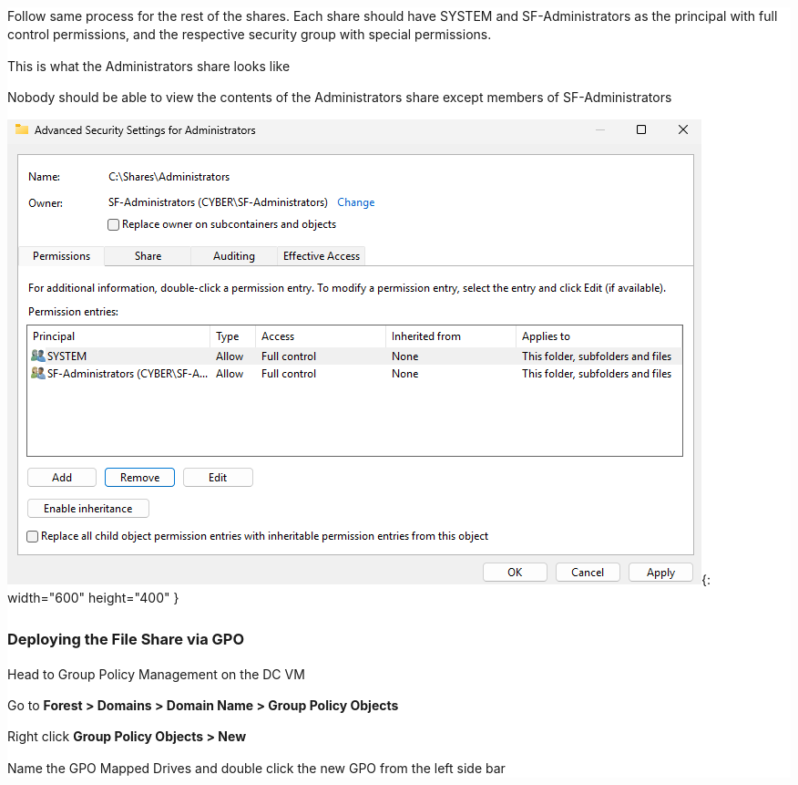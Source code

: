 Follow same process for the rest of the shares. Each share should have SYSTEM and SF-Administrators as the principal with full control permissions, and the respective security group with special permissions.

This is what the Administrators share looks like

Nobody should be able to view the contents of the Administrators share except members of SF-Administrators

![22](/assets/img/cyberlab/active-directory/file-share/22.png){: width="600" height="400" }

### Deploying the File Share via GPO

Head to Group Policy Management on the DC VM

Go to **Forest > Domains > Domain Name > Group Policy Objects** 

Right click **Group Policy Objects > New**

Name the GPO Mapped Drives and double click the new GPO from the left side bar
